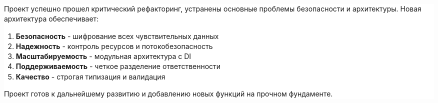Проект успешно прошел критический рефакторинг, устранены основные проблемы безопасности и архитектуры. Новая архитектура обеспечивает:

1. **Безопасность** - шифрование всех чувствительных данных
2. **Надежность** - контроль ресурсов и потокобезопасность
3. **Масштабируемость** - модульная архитектура с DI
4. **Поддерживаемость** - четкое разделение ответственности
5. **Качество** - строгая типизация и валидация

Проект готов к дальнейшему развитию и добавлению новых функций на прочном фундаменте. 